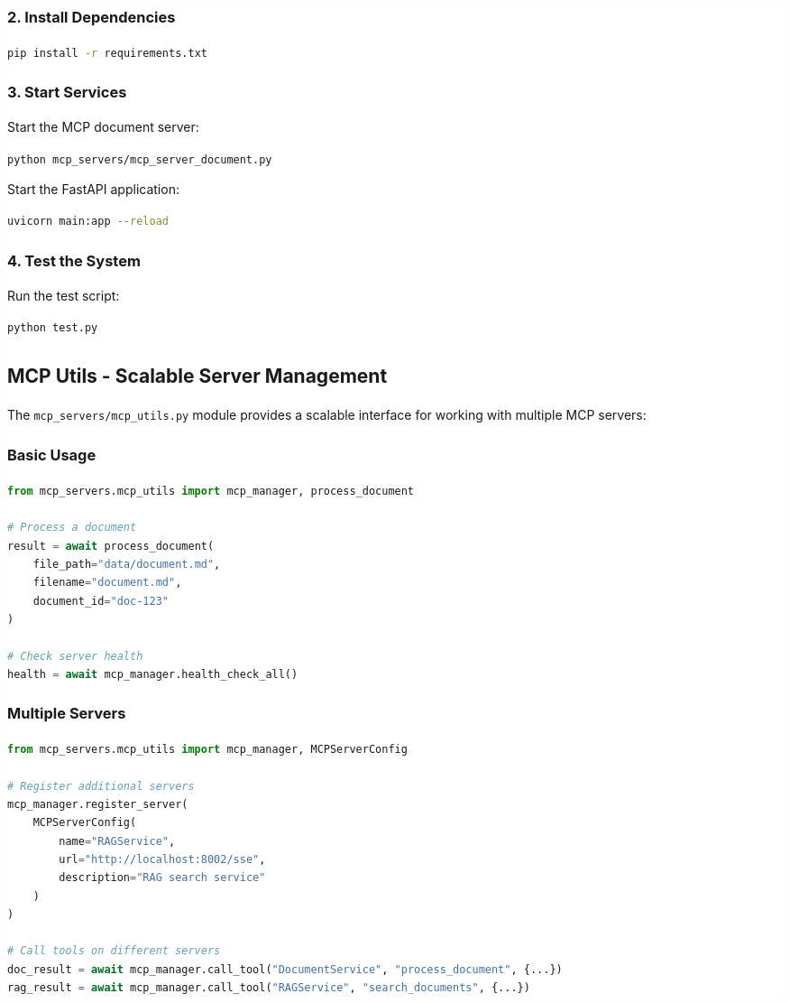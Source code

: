 ### 2. Install Dependencies

```bash
pip install -r requirements.txt
```

### 3. Start Services

Start the MCP document server:
```bash
python mcp_servers/mcp_server_document.py
```

Start the FastAPI application:
```bash
uvicorn main:app --reload
```

### 4. Test the System

Run the test script:
```bash
python test.py
```

## MCP Utils - Scalable Server Management

The `mcp_servers/mcp_utils.py` module provides a scalable interface for working with multiple MCP servers:

### Basic Usage

```python
from mcp_servers.mcp_utils import mcp_manager, process_document

# Process a document
result = await process_document(
    file_path="data/document.md",
    filename="document.md", 
    document_id="doc-123"
)

# Check server health
health = await mcp_manager.health_check_all()
```

### Multiple Servers

```python
from mcp_servers.mcp_utils import mcp_manager, MCPServerConfig

# Register additional servers
mcp_manager.register_server(
    MCPServerConfig(
        name="RAGService",
        url="http://localhost:8002/sse",
        description="RAG search service"
    )
)

# Call tools on different servers
doc_result = await mcp_manager.call_tool("DocumentService", "process_document", {...})
rag_result = await mcp_manager.call_tool("RAGService", "search_documents", {...})
```
